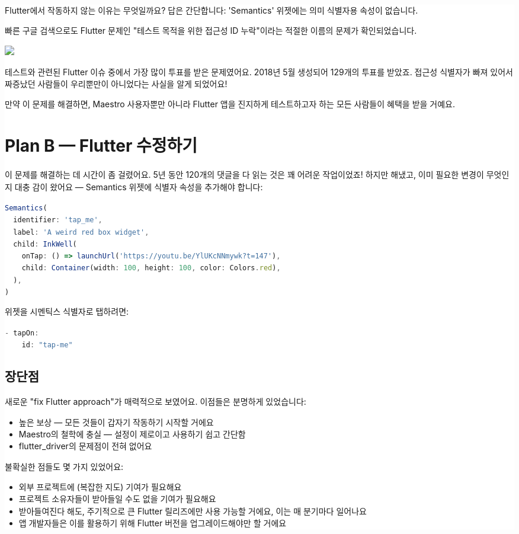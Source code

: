 Flutter에서 작동하지 않는 이유는 무엇일까요? 답은 간단합니다: 'Semantics' 위젯에는 의미 식별자용 속성이 없습니다.

빠른 구글 검색으로도 Flutter 문제인 "테스트 목적을 위한 접근성 ID 누락"이라는 적절한 이름의 문제가 확인되었습니다.

<img src="/assets/img/2024-06-22-Thepowerofopen-sourceMakingMaestroworkbetterwithFlutter_4.png" />

<div class="content-ad"></div>

테스트와 관련된 Flutter 이슈 중에서 가장 많이 투표를 받은 문제였어요. 2018년 5월 생성되어 129개의 투표를 받았죠. 접근성 식별자가 빠져 있어서 짜증났던 사람들이 우리뿐만이 아니었다는 사실을 알게 되었어요!

만약 이 문제를 해결하면, Maestro 사용자뿐만 아니라 Flutter 앱을 진지하게 테스트하고자 하는 모든 사람들이 혜택을 받을 거예요.

# Plan B — Flutter 수정하기

이 문제를 해결하는 데 시간이 좀 걸렸어요. 5년 동안 120개의 댓글을 다 읽는 것은 꽤 어려운 작업이었죠! 하지만 해냈고, 이미 필요한 변경이 무엇인지 대충 감이 왔어요 — Semantics 위젯에 식별자 속성을 추가해야 합니다:

<div class="content-ad"></div>

```js
Semantics(
  identifier: 'tap_me',
  label: 'A weird red box widget',
  child: InkWell(
    onTap: () => launchUrl('https://youtu.be/YlUKcNNmywk?t=147'),
    child: Container(width: 100, height: 100, color: Colors.red),
  ),
)
```

위젯을 시멘틱스 식별자로 탭하려면:

```js
- tapOn:
    id: "tap-me"
```

## 장단점

<div class="content-ad"></div>

새로운 "fix Flutter approach"가 매력적으로 보였어요. 이점들은 분명하게 있었습니다:

- 높은 보상 — 모든 것들이 갑자기 작동하기 시작할 거에요
- Maestro의 철학에 충실 — 설정이 제로이고 사용하기 쉽고 간단함
- flutter_driver의 문제점이 전혀 없어요

불확실한 점들도 몇 가지 있었어요:

- 외부 프로젝트에 (복잡한 지도) 기여가 필요해요
- 프로젝트 소유자들이 받아들일 수도 없을 기여가 필요해요
- 받아들여진다 해도, 주기적으로 큰 Flutter 릴리즈에만 사용 가능할 거에요, 이는 매 분기마다 일어나요
- 앱 개발자들은 이를 활용하기 위해 Flutter 버전을 업그레이드해야만 할 거에요

<div class="content-ad"></div>
